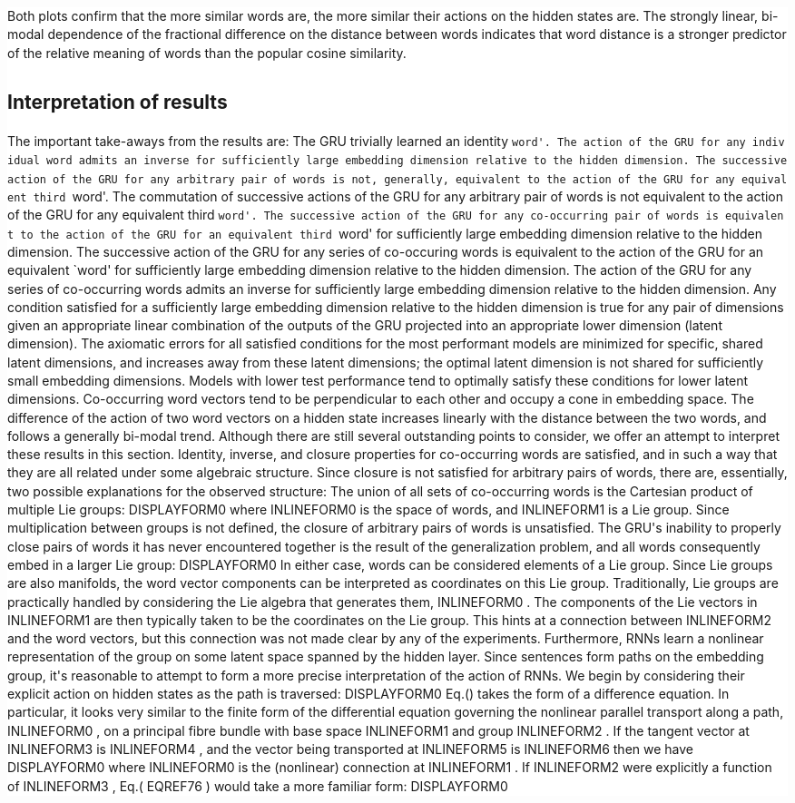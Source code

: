 Both plots confirm that the more similar words are, the more similar their actions on the hidden states are. The strongly linear, bi-modal dependence of the fractional difference on the distance between words indicates that word distance is a stronger predictor of the relative meaning of words than the popular cosine similarity.

## Interpretation of results
The important take-aways from the results are:
The GRU trivially learned an identity `word'.
The action of the GRU for any individual word admits an inverse for sufficiently large embedding dimension relative to the hidden dimension.
The successive action of the GRU for any arbitrary pair of words is not, generally, equivalent to the action of the GRU for any equivalent third `word'.
The commutation of successive actions of the GRU for any arbitrary pair of words is not equivalent to the action of the GRU for any equivalent third `word'.
The successive action of the GRU for any co-occurring pair of words is equivalent to the action of the GRU for an equivalent third `word' for sufficiently large embedding dimension relative to the hidden dimension.
The successive action of the GRU for any series of co-occuring words is equivalent to the action of the GRU for an equivalent `word' for sufficiently large embedding dimension relative to the hidden dimension.
The action of the GRU for any series of co-occurring words admits an inverse for sufficiently large embedding dimension relative to the hidden dimension.
Any condition satisfied for a sufficiently large embedding dimension relative to the hidden dimension is true for any pair of dimensions given an appropriate linear combination of the outputs of the GRU projected into an appropriate lower dimension (latent dimension).
The axiomatic errors for all satisfied conditions for the most performant models are minimized for specific, shared latent dimensions, and increases away from these latent dimensions; the optimal latent dimension is not shared for sufficiently small embedding dimensions.
Models with lower test performance tend to optimally satisfy these conditions for lower latent dimensions.
Co-occurring word vectors tend to be perpendicular to each other and occupy a cone in embedding space.
The difference of the action of two word vectors on a hidden state increases linearly with the distance between the two words, and follows a generally bi-modal trend.
Although there are still several outstanding points to consider, we offer an attempt to interpret these results in this section.
Identity, inverse, and closure properties for co-occurring words are satisfied, and in such a way that they are all related under some algebraic structure. Since closure is not satisfied for arbitrary pairs of words, there are, essentially, two possible explanations for the observed structure:
The union of all sets of co-occurring words is the Cartesian product of multiple Lie groups: DISPLAYFORM0 
where INLINEFORM0 is the space of words, and INLINEFORM1 is a Lie group. Since multiplication between groups is not defined, the closure of arbitrary pairs of words is unsatisfied.
The GRU's inability to properly close pairs of words it has never encountered together is the result of the generalization problem, and all words consequently embed in a larger Lie group: DISPLAYFORM0 
In either case, words can be considered elements of a Lie group. Since Lie groups are also manifolds, the word vector components can be interpreted as coordinates on this Lie group. Traditionally, Lie groups are practically handled by considering the Lie algebra that generates them, INLINEFORM0 . The components of the Lie vectors in INLINEFORM1 are then typically taken to be the coordinates on the Lie group. This hints at a connection between INLINEFORM2 and the word vectors, but this connection was not made clear by any of the experiments. Furthermore, RNNs learn a nonlinear representation of the group on some latent space spanned by the hidden layer.
Since sentences form paths on the embedding group, it's reasonable to attempt to form a more precise interpretation of the action of RNNs. We begin by considering their explicit action on hidden states as the path is traversed: DISPLAYFORM0 
 Eq.() takes the form of a difference equation. In particular, it looks very similar to the finite form of the differential equation governing the nonlinear parallel transport along a path, INLINEFORM0 , on a principal fibre bundle with base space INLINEFORM1 and group INLINEFORM2 . If the tangent vector at INLINEFORM3 is INLINEFORM4 , and the vector being transported at INLINEFORM5 is INLINEFORM6 then we have DISPLAYFORM0 
 where INLINEFORM0 is the (nonlinear) connection at INLINEFORM1 . If INLINEFORM2 were explicitly a function of INLINEFORM3 , Eq.( EQREF76 ) would take a more familiar form: DISPLAYFORM0 